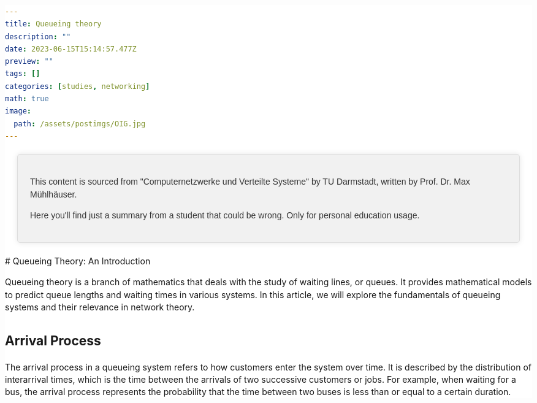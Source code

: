```yaml
---
title: Queueing theory
description: ""
date: 2023-06-15T15:14:57.477Z
preview: ""
tags: []
categories: [studies, networking]
math: true
image:
  path: /assets/postimgs/OIG.jpg
---
```

<style>
    .box {
      background-color: #f1f1f1;
      border: 1px solid #ddd;
      border-radius: 5px;
      padding: 20px;
      margin: 20px;
      box-shadow: 0 0 10px rgba(0, 0, 0, 0.1);
      font-family: Arial, sans-serif;
      color: #333;
    }
    .citation {
      font-size: 12px;
      margin-top: 10px;
      text-align: right;
      color: #777;
    }
  </style>
  <div class="box">
    <p>This content is sourced from "Computernetzwerke und Verteilte Systeme" by TU Darmstadt, written by Prof. Dr. Max Mühlhäuser.</p>
    <p>Here you'll find just a summary from a student that could be wrong. Only for personal education usage.</p>
 
  </div>
# Queueing Theory: An Introduction

Queueing theory is a branch of mathematics that deals with the study of waiting lines, or queues. It provides mathematical models to predict queue lengths and waiting times in various systems. In this article, we will explore the fundamentals of queueing systems and their relevance in network theory.

## Arrival Process

The arrival process in a queueing system refers to how customers enter the system over time. It is described by the distribution of interarrival times, which is the time between the arrivals of two successive customers or jobs. For example, when waiting for a bus, the arrival process represents the probability that the time between two buses is less than or equal to a certain duration.
